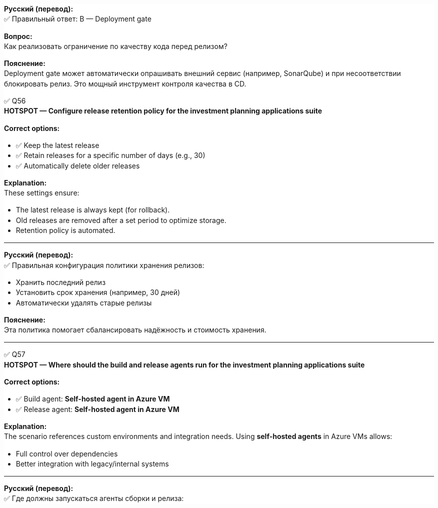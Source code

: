 **Русский (перевод):**  
✅ Правильный ответ: B — Deployment gate

**Вопрос:**  
Как реализовать ограничение по качеству кода перед релизом?

**Пояснение:**  
Deployment gate может автоматически опрашивать внешний сервис (например, SonarQube) и при несоответствии блокировать релиз. Это мощный инструмент контроля качества в CD.



✅ Q56  
**HOTSPOT — Configure release retention policy for the investment planning applications suite**

**Correct options:**  
- ✅ Keep the latest release  
- ✅ Retain releases for a specific number of days (e.g., 30)  
- ✅ Automatically delete older releases

**Explanation:**  
These settings ensure:
- The latest release is always kept (for rollback).
- Old releases are removed after a set period to optimize storage.
- Retention policy is automated.

---

**Русский (перевод):**  
✅ Правильная конфигурация политики хранения релизов:

- Хранить последний релиз  
- Установить срок хранения (например, 30 дней)  
- Автоматически удалять старые релизы

**Пояснение:**  
Эта политика помогает сбалансировать надёжность и стоимость хранения.

---

✅ Q57  
**HOTSPOT — Where should the build and release agents run for the investment planning applications suite**

**Correct options:**  
- ✅ Build agent: **Self-hosted agent in Azure VM**  
- ✅ Release agent: **Self-hosted agent in Azure VM**

**Explanation:**  
The scenario references custom environments and integration needs. Using **self-hosted agents** in Azure VMs allows:
- Full control over dependencies
- Better integration with legacy/internal systems

---

**Русский (перевод):**  
✅ Где должны запускаться агенты сборки и релиза:
